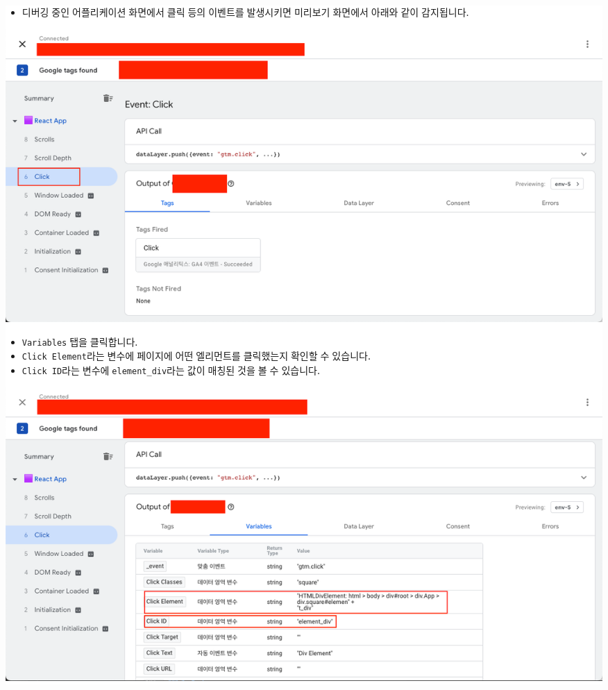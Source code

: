 * 디버깅 중인 어플리케이션 화면에서 클릭 등의 이벤트를 발생시키면 미리보기 화면에서 아래와 같이 감지됩니다.

<p align="center">
    <img src="/images/using-google-tag-manager-15.JPG" width="100%" class="image__border">
</p>

* `Variables` 탭을 클릭합니다. 
* `Click Element`라는 변수에 페이지에 어떤 엘리먼트를 클릭했는지 확인할 수 있습니다.
* `Click ID`라는 변수에 `element_div`라는 값이 매칭된 것을 볼 수 있습니다.

<p align="center">
    <img src="/images/using-google-tag-manager-16.JPG" width="100%" class="image__border">
</p>
